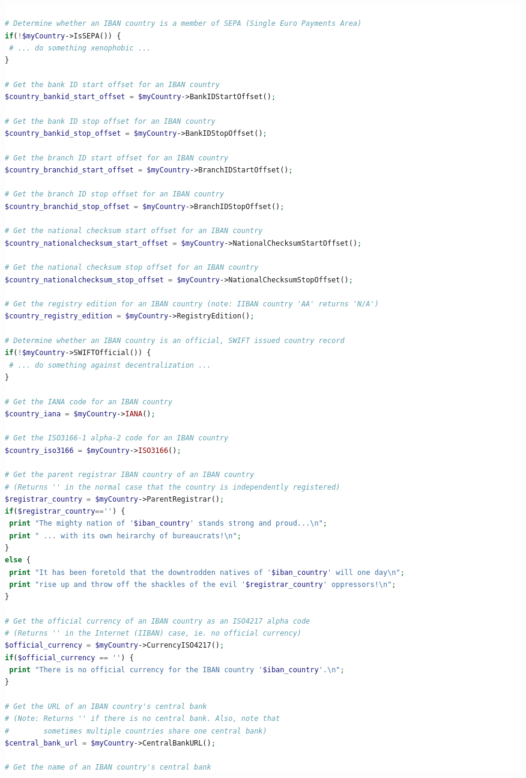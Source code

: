 ```php

# Determine whether an IBAN country is a member of SEPA (Single Euro Payments Area)
if(!$myCountry->IsSEPA()) {
 # ... do something xenophobic ...
}

# Get the bank ID start offset for an IBAN country
$country_bankid_start_offset = $myCountry->BankIDStartOffset();

# Get the bank ID stop offset for an IBAN country
$country_bankid_stop_offset = $myCountry->BankIDStopOffset();

# Get the branch ID start offset for an IBAN country
$country_branchid_start_offset = $myCountry->BranchIDStartOffset();

# Get the branch ID stop offset for an IBAN country
$country_branchid_stop_offset = $myCountry->BranchIDStopOffset();

# Get the national checksum start offset for an IBAN country
$country_nationalchecksum_start_offset = $myCountry->NationalChecksumStartOffset();

# Get the national checksum stop offset for an IBAN country
$country_nationalchecksum_stop_offset = $myCountry->NationalChecksumStopOffset();

# Get the registry edition for an IBAN country (note: IIBAN country 'AA' returns 'N/A')
$country_registry_edition = $myCountry->RegistryEdition();

# Determine whether an IBAN country is an official, SWIFT issued country record
if(!$myCountry->SWIFTOfficial()) {
 # ... do something against decentralization ...
}

# Get the IANA code for an IBAN country
$country_iana = $myCountry->IANA();

# Get the ISO3166-1 alpha-2 code for an IBAN country
$country_iso3166 = $myCountry->ISO3166();

# Get the parent registrar IBAN country of an IBAN country
# (Returns '' in the normal case that the country is independently registered)
$registrar_country = $myCountry->ParentRegistrar();
if($registrar_country=='') {
 print "The mighty nation of '$iban_country' stands strong and proud...\n";
 print " ... with its own heirarchy of bureaucrats!\n";
}
else {
 print "It has been foretold that the downtrodden natives of '$iban_country' will one day\n";
 print "rise up and throw off the shackles of the evil '$registrar_country' oppressors!\n";
}

# Get the official currency of an IBAN country as an ISO4217 alpha code
# (Returns '' in the Internet (IIBAN) case, ie. no official currency)
$official_currency = $myCountry->CurrencyISO4217();
if($official_currency == '') {
 print "There is no official currency for the IBAN country '$iban_country'.\n";
}

# Get the URL of an IBAN country's central bank
# (Note: Returns '' if there is no central bank. Also, note that
#        sometimes multiple countries share one central bank)
$central_bank_url = $myCountry->CentralBankURL();

# Get the name of an IBAN country's central bank
```